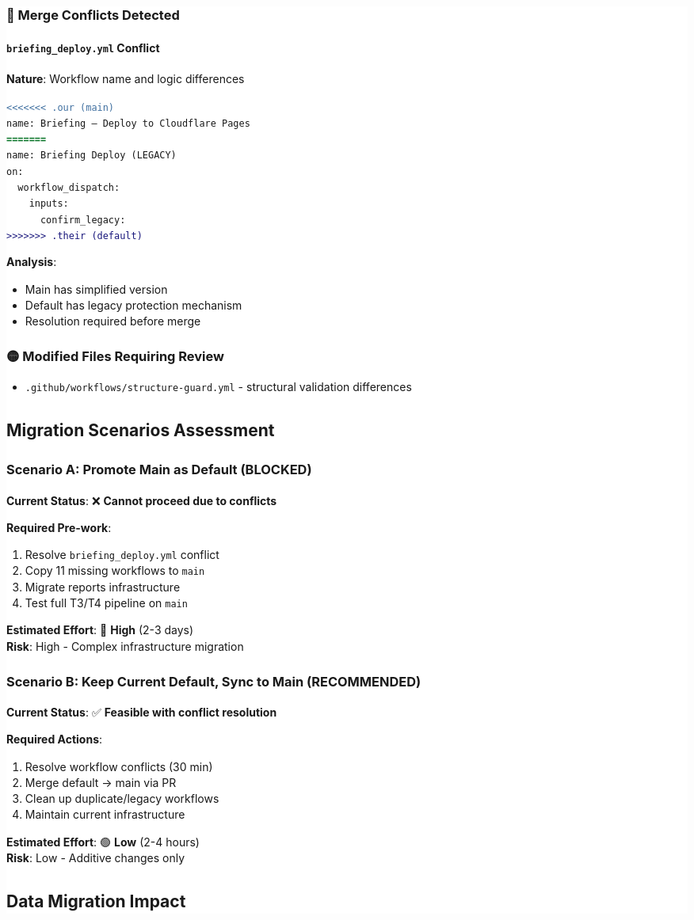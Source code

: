 ### 🔴 Merge Conflicts Detected

#### `briefing_deploy.yml` Conflict
**Nature**: Workflow name and logic differences
```diff
<<<<<<< .our (main)
name: Briefing — Deploy to Cloudflare Pages
=======
name: Briefing Deploy (LEGACY)
on:
  workflow_dispatch:
    inputs:
      confirm_legacy:
>>>>>>> .their (default)
```

**Analysis**: 
- Main has simplified version  
- Default has legacy protection mechanism
- Resolution required before merge

### 🟡 Modified Files Requiring Review
- `.github/workflows/structure-guard.yml` - structural validation differences

## Migration Scenarios Assessment

### Scenario A: Promote Main as Default (BLOCKED)
**Current Status**: ❌ **Cannot proceed due to conflicts**

**Required Pre-work**:
1. Resolve `briefing_deploy.yml` conflict
2. Copy 11 missing workflows to `main`
3. Migrate reports infrastructure  
4. Test full T3/T4 pipeline on `main`

**Estimated Effort**: 🔴 **High** (2-3 days)  
**Risk**: High - Complex infrastructure migration

### Scenario B: Keep Current Default, Sync to Main (RECOMMENDED)
**Current Status**: ✅ **Feasible with conflict resolution**

**Required Actions**:
1. Resolve workflow conflicts (30 min)
2. Merge default → main via PR
3. Clean up duplicate/legacy workflows
4. Maintain current infrastructure

**Estimated Effort**: 🟢 **Low** (2-4 hours)  
**Risk**: Low - Additive changes only

## Data Migration Impact
